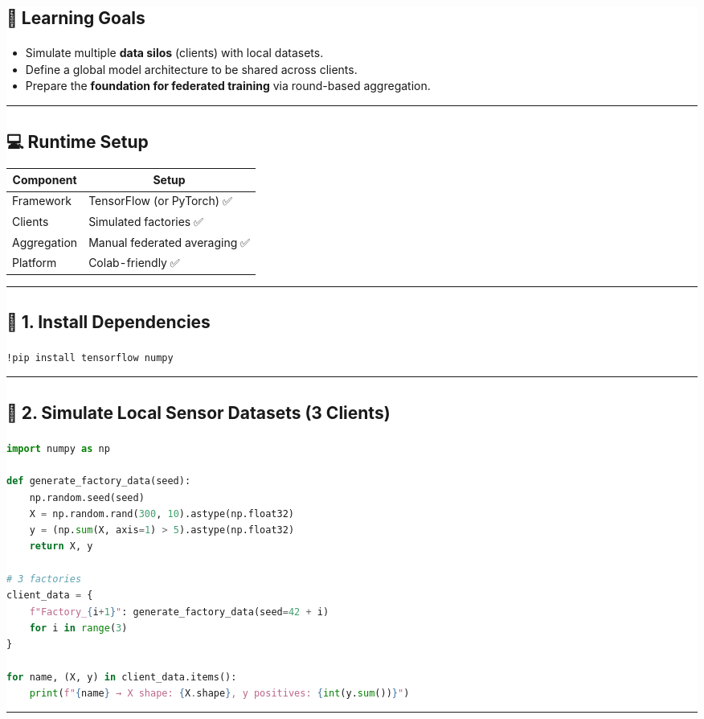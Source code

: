 ## 🎯 **Learning Goals**

- Simulate multiple **data silos** (clients) with local datasets.
- Define a global model architecture to be shared across clients.
- Prepare the **foundation for federated training** via round-based aggregation.

---

## 💻 **Runtime Setup**

| Component       | Setup                         |
|-----------------|-------------------------------|
| Framework       | TensorFlow (or PyTorch) ✅     |
| Clients         | Simulated factories ✅         |
| Aggregation     | Manual federated averaging ✅ |
| Platform        | Colab-friendly ✅              |

---

## 🚧 **1. Install Dependencies**

```bash
!pip install tensorflow numpy
```

---

## 🧪 **2. Simulate Local Sensor Datasets (3 Clients)**

```python
import numpy as np

def generate_factory_data(seed):
    np.random.seed(seed)
    X = np.random.rand(300, 10).astype(np.float32)
    y = (np.sum(X, axis=1) > 5).astype(np.float32)
    return X, y

# 3 factories
client_data = {
    f"Factory_{i+1}": generate_factory_data(seed=42 + i)
    for i in range(3)
}

for name, (X, y) in client_data.items():
    print(f"{name} → X shape: {X.shape}, y positives: {int(y.sum())}")
```

---
